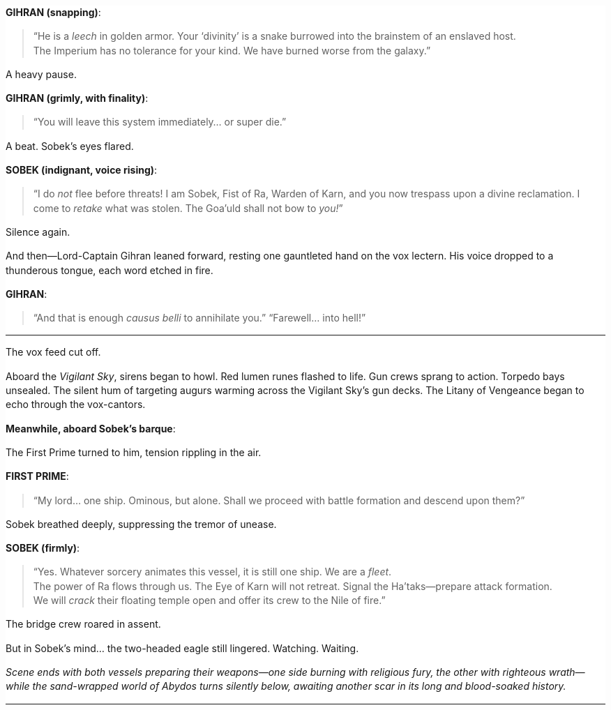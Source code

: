 **GIHRAN (snapping)**:  
> “He is a _leech_ in golden armor. Your ‘divinity’ is a snake burrowed into the brainstem of an enslaved host.  
> The Imperium has no tolerance for your kind. We have burned worse from the galaxy.”

A heavy pause.

**GIHRAN (grimly, with finality)**:  
>“You will leave this system immediately… or super die.”

A beat. Sobek’s eyes flared.

**SOBEK (indignant, voice rising)**:  
>“I do _not_ flee before threats! I am Sobek, Fist of Ra, Warden of Karn, and you now trespass upon a divine reclamation. I come to _retake_ what was stolen. The Goa’uld shall not bow to _you!_”

Silence again.

And then—Lord-Captain Gihran leaned forward, resting one gauntleted hand on the vox lectern. His voice dropped to a thunderous tongue, each word etched in fire.

**GIHRAN**:  
>“And that is enough _causus belli_ to annihilate you.”
>“Farewell… into hell!”

---

The vox feed cut off.

Aboard the _Vigilant Sky_, sirens began to howl. Red lumen runes flashed to life. Gun crews sprang to action. Torpedo bays unsealed. The silent hum of targeting augurs warming across the Vigilant Sky’s gun decks. The Litany of Vengeance began to echo through the vox-cantors.


**Meanwhile, aboard Sobek’s barque**:

The First Prime turned to him, tension rippling in the air.

**FIRST PRIME**:  
>“My lord… one ship. Ominous, but alone. Shall we proceed with battle formation and descend upon them?”

Sobek breathed deeply, suppressing the tremor of unease.

**SOBEK (firmly)**:  
>“Yes. Whatever sorcery animates this vessel, it is still one ship. We are a _fleet_.  
>The power of Ra flows through us. The Eye of Karn will not retreat. Signal the Ha’taks—prepare attack formation.  
>We will _crack_ their floating temple open and offer its crew to the Nile of fire.”

The bridge crew roared in assent.

But in Sobek’s mind… the two-headed eagle still lingered. Watching. Waiting.

_Scene ends with both vessels preparing their weapons—one side burning with religious fury, the other with righteous wrath—while the sand-wrapped world of Abydos turns silently below, awaiting another scar in its long and blood-soaked history._

---
